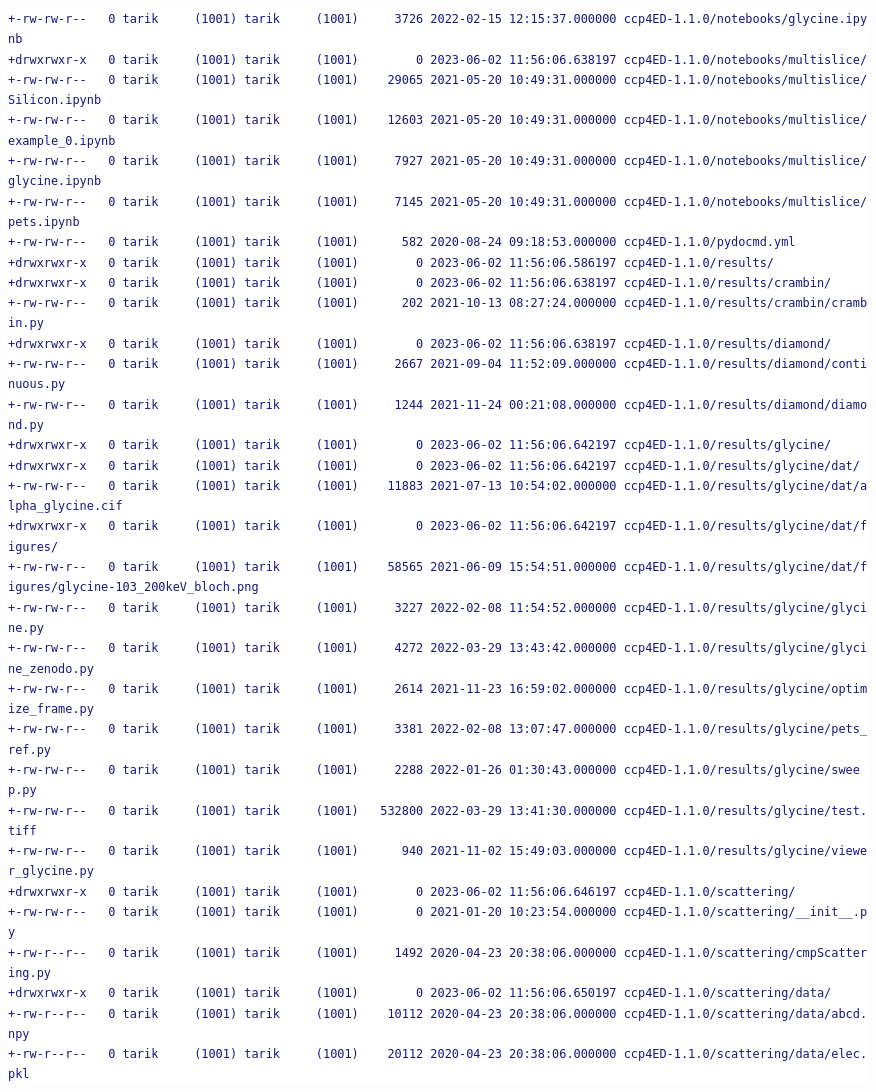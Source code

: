 ```diff
+-rw-rw-r--   0 tarik     (1001) tarik     (1001)     3726 2022-02-15 12:15:37.000000 ccp4ED-1.1.0/notebooks/glycine.ipynb
+drwxrwxr-x   0 tarik     (1001) tarik     (1001)        0 2023-06-02 11:56:06.638197 ccp4ED-1.1.0/notebooks/multislice/
+-rw-rw-r--   0 tarik     (1001) tarik     (1001)    29065 2021-05-20 10:49:31.000000 ccp4ED-1.1.0/notebooks/multislice/Silicon.ipynb
+-rw-rw-r--   0 tarik     (1001) tarik     (1001)    12603 2021-05-20 10:49:31.000000 ccp4ED-1.1.0/notebooks/multislice/example_0.ipynb
+-rw-rw-r--   0 tarik     (1001) tarik     (1001)     7927 2021-05-20 10:49:31.000000 ccp4ED-1.1.0/notebooks/multislice/glycine.ipynb
+-rw-rw-r--   0 tarik     (1001) tarik     (1001)     7145 2021-05-20 10:49:31.000000 ccp4ED-1.1.0/notebooks/multislice/pets.ipynb
+-rw-rw-r--   0 tarik     (1001) tarik     (1001)      582 2020-08-24 09:18:53.000000 ccp4ED-1.1.0/pydocmd.yml
+drwxrwxr-x   0 tarik     (1001) tarik     (1001)        0 2023-06-02 11:56:06.586197 ccp4ED-1.1.0/results/
+drwxrwxr-x   0 tarik     (1001) tarik     (1001)        0 2023-06-02 11:56:06.638197 ccp4ED-1.1.0/results/crambin/
+-rw-rw-r--   0 tarik     (1001) tarik     (1001)      202 2021-10-13 08:27:24.000000 ccp4ED-1.1.0/results/crambin/crambin.py
+drwxrwxr-x   0 tarik     (1001) tarik     (1001)        0 2023-06-02 11:56:06.638197 ccp4ED-1.1.0/results/diamond/
+-rw-rw-r--   0 tarik     (1001) tarik     (1001)     2667 2021-09-04 11:52:09.000000 ccp4ED-1.1.0/results/diamond/continuous.py
+-rw-rw-r--   0 tarik     (1001) tarik     (1001)     1244 2021-11-24 00:21:08.000000 ccp4ED-1.1.0/results/diamond/diamond.py
+drwxrwxr-x   0 tarik     (1001) tarik     (1001)        0 2023-06-02 11:56:06.642197 ccp4ED-1.1.0/results/glycine/
+drwxrwxr-x   0 tarik     (1001) tarik     (1001)        0 2023-06-02 11:56:06.642197 ccp4ED-1.1.0/results/glycine/dat/
+-rw-rw-r--   0 tarik     (1001) tarik     (1001)    11883 2021-07-13 10:54:02.000000 ccp4ED-1.1.0/results/glycine/dat/alpha_glycine.cif
+drwxrwxr-x   0 tarik     (1001) tarik     (1001)        0 2023-06-02 11:56:06.642197 ccp4ED-1.1.0/results/glycine/dat/figures/
+-rw-rw-r--   0 tarik     (1001) tarik     (1001)    58565 2021-06-09 15:54:51.000000 ccp4ED-1.1.0/results/glycine/dat/figures/glycine-103_200keV_bloch.png
+-rw-rw-r--   0 tarik     (1001) tarik     (1001)     3227 2022-02-08 11:54:52.000000 ccp4ED-1.1.0/results/glycine/glycine.py
+-rw-rw-r--   0 tarik     (1001) tarik     (1001)     4272 2022-03-29 13:43:42.000000 ccp4ED-1.1.0/results/glycine/glycine_zenodo.py
+-rw-rw-r--   0 tarik     (1001) tarik     (1001)     2614 2021-11-23 16:59:02.000000 ccp4ED-1.1.0/results/glycine/optimize_frame.py
+-rw-rw-r--   0 tarik     (1001) tarik     (1001)     3381 2022-02-08 13:07:47.000000 ccp4ED-1.1.0/results/glycine/pets_ref.py
+-rw-rw-r--   0 tarik     (1001) tarik     (1001)     2288 2022-01-26 01:30:43.000000 ccp4ED-1.1.0/results/glycine/sweep.py
+-rw-rw-r--   0 tarik     (1001) tarik     (1001)   532800 2022-03-29 13:41:30.000000 ccp4ED-1.1.0/results/glycine/test.tiff
+-rw-rw-r--   0 tarik     (1001) tarik     (1001)      940 2021-11-02 15:49:03.000000 ccp4ED-1.1.0/results/glycine/viewer_glycine.py
+drwxrwxr-x   0 tarik     (1001) tarik     (1001)        0 2023-06-02 11:56:06.646197 ccp4ED-1.1.0/scattering/
+-rw-rw-r--   0 tarik     (1001) tarik     (1001)        0 2021-01-20 10:23:54.000000 ccp4ED-1.1.0/scattering/__init__.py
+-rw-r--r--   0 tarik     (1001) tarik     (1001)     1492 2020-04-23 20:38:06.000000 ccp4ED-1.1.0/scattering/cmpScattering.py
+drwxrwxr-x   0 tarik     (1001) tarik     (1001)        0 2023-06-02 11:56:06.650197 ccp4ED-1.1.0/scattering/data/
+-rw-r--r--   0 tarik     (1001) tarik     (1001)    10112 2020-04-23 20:38:06.000000 ccp4ED-1.1.0/scattering/data/abcd.npy
+-rw-r--r--   0 tarik     (1001) tarik     (1001)    20112 2020-04-23 20:38:06.000000 ccp4ED-1.1.0/scattering/data/elec.pkl
```